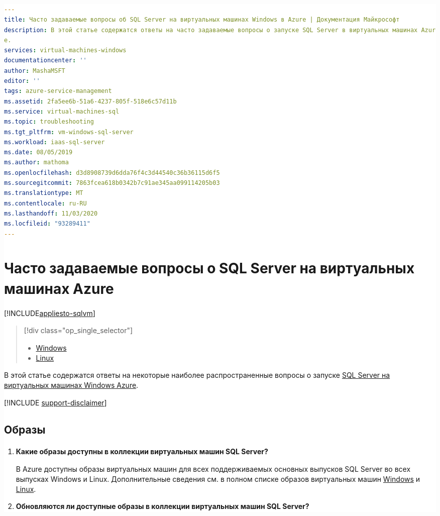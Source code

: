```yaml
---
title: Часто задаваемые вопросы об SQL Server на виртуальных машинах Windows в Azure | Документация Майкрософт
description: В этой статье содержатся ответы на часто задаваемые вопросы о запуске SQL Server в виртуальных машинах Azure.
services: virtual-machines-windows
documentationcenter: ''
author: MashaMSFT
editor: ''
tags: azure-service-management
ms.assetid: 2fa5ee6b-51a6-4237-805f-518e6c57d11b
ms.service: virtual-machines-sql
ms.topic: troubleshooting
ms.tgt_pltfrm: vm-windows-sql-server
ms.workload: iaas-sql-server
ms.date: 08/05/2019
ms.author: mathoma
ms.openlocfilehash: d3d8908739d6dda76f4c3d44540c36b36115d6f5
ms.sourcegitcommit: 7863fcea618b0342b7c91ae345aa099114205b03
ms.translationtype: MT
ms.contentlocale: ru-RU
ms.lasthandoff: 11/03/2020
ms.locfileid: "93289411"
---
```

# <a name="frequently-asked-questions-for-sql-server-on-azure-vms"></a>Часто задаваемые вопросы о SQL Server на виртуальных машинах Azure
[!INCLUDE[appliesto-sqlvm](../../includes/appliesto-sqlvm.md)]

> [!div class="op_single_selector"]
> * [Windows](frequently-asked-questions-faq.md)
> * [Linux](../linux/frequently-asked-questions-faq.md)

В этой статье содержатся ответы на некоторые наиболее распространенные вопросы о запуске [SQL Server на виртуальных машинах Windows Azure](https://azure.microsoft.com/services/virtual-machines/sql-server/).

[!INCLUDE [support-disclaimer](../../../../includes/support-disclaimer.md)]

## <a name="images"></a><a id="images"></a> Образы

1. **Какие образы доступны в коллекции виртуальных машин SQL Server?** 

   В Azure доступны образы виртуальных машин для всех поддерживаемых основных выпусков SQL Server во всех выпусках Windows и Linux. Дополнительные сведения см. в полном списке образов виртуальных машин [Windows](sql-server-on-azure-vm-iaas-what-is-overview.md#payasyougo) и [Linux](../linux/sql-server-on-linux-vm-what-is-iaas-overview.md#create).

1. **Обновляются ли доступные образы в коллекции виртуальных машин SQL Server?**
